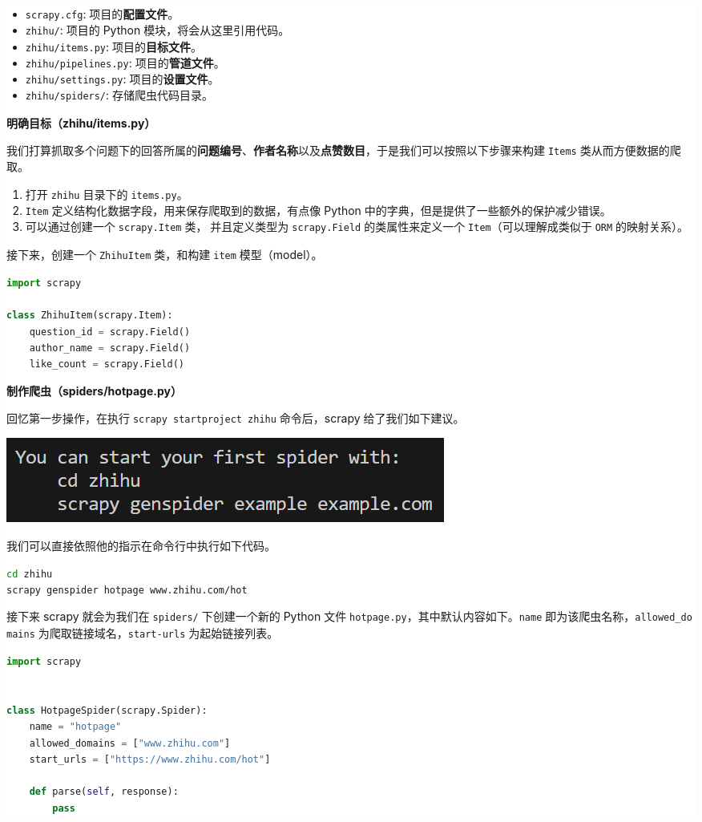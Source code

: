 - `scrapy.cfg`: 项目的**配置文件**。
- `zhihu/`: 项目的 Python 模块，将会从这里引用代码。
- `zhihu/items.py`: 项目的**目标文件**。
- `zhihu/pipelines.py`: 项目的**管道文件**。
- `zhihu/settings.py`: 项目的**设置文件**。
- `zhihu/spiders/`: 存储爬虫代码目录。

**明确目标（zhihu/items.py）**

我们打算抓取多个问题下的回答所属的**问题编号**、**作者名称**以及**点赞数目**，于是我们可以按照以下步骤来构建 `Items` 类从而方便数据的爬取。

1. 打开 `zhihu` 目录下的 `items.py`。
2. `Item` 定义结构化数据字段，用来保存爬取到的数据，有点像 Python 中的字典，但是提供了一些额外的保护减少错误。
3. 可以通过创建一个 `scrapy.Item` 类， 并且定义类型为 `scrapy.Field` 的类属性来定义一个 `Item`（可以理解成类似于 `ORM` 的映射关系）。

接下来，创建一个 `ZhihuItem` 类，和构建 `item` 模型（model）。

```Python
import scrapy

class ZhihuItem(scrapy.Item):
    question_id = scrapy.Field()
    author_name = scrapy.Field()
    like_count = scrapy.Field()
```

**制作爬虫（spiders/hotpage.py）**

回忆第一步操作，在执行 `scrapy startproject zhihu` 命令后，scrapy 给了我们如下建议。

![image-scrapy-startproject.png](../../static/backend/crawler/scrapy-startproject.png)

我们可以直接依照他的指示在命令行中执行如下代码。

```bash
cd zhihu
scrapy genspider hotpage www.zhihu.com/hot
```

接下来 scrapy 就会为我们在 `spiders/` 下创建一个新的 Python 文件 `hotpage.py`，其中默认内容如下。`name` 即为该爬虫名称，`allowed_domains` 为爬取链接域名，`start-urls` 为起始链接列表。

```Python
import scrapy


class HotpageSpider(scrapy.Spider):
    name = "hotpage"
    allowed_domains = ["www.zhihu.com"]
    start_urls = ["https://www.zhihu.com/hot"]

    def parse(self, response):
        pass

```
